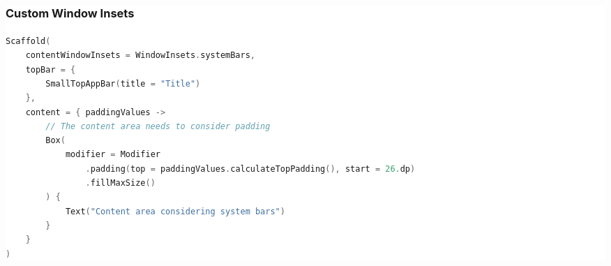 ### Custom Window Insets

```kotlin
Scaffold(
    contentWindowInsets = WindowInsets.systemBars,
    topBar = {
        SmallTopAppBar(title = "Title")
    },
    content = { paddingValues ->
        // The content area needs to consider padding
        Box(
            modifier = Modifier
                .padding(top = paddingValues.calculateTopPadding(), start = 26.dp)
                .fillMaxSize()
        ) {
            Text("Content area considering system bars")
        }
    }
)
```

